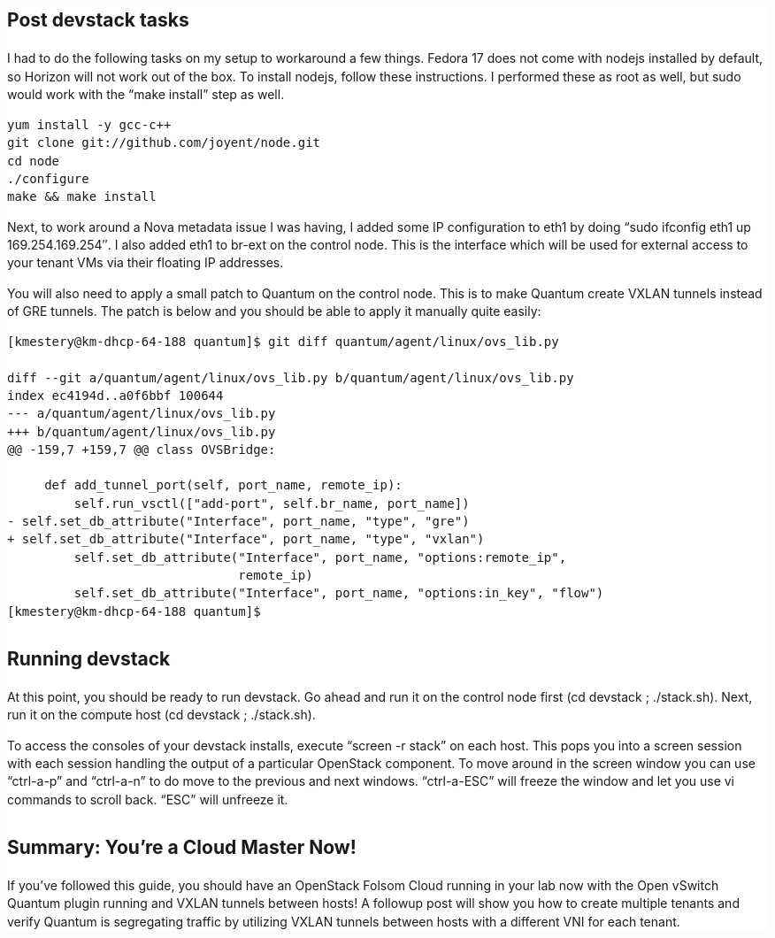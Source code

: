 ## Post devstack tasks

I had to do the following tasks on my setup to workaround a few things. Fedora 17 does not come with nodejs installed by default, so Horizon will not work out of the box. To install nodejs, follow these instructions. I performed these as root as well, but sudo would work with the &#8220;make install&#8221; step as well.

<pre>yum install -y gcc-c++
git clone git://github.com/joyent/node.git
cd node
./configure
make && make install</pre>

Next, to work around a Nova metadata issue I was having, I added some IP configuration to eth1 by doing &#8220;sudo ifconfig eth1 up 169.254.169.254&#8243;. I also added eth1 to br-ext on the control node. This is the interface which will be used for external access to your tenant VMs via their floating IP addresses.

You will also need to apply a small patch to Quantum on the control node. This is to make Quantum create VXLAN tunnels instead of GRE tunnels. The patch is below and you should be able to apply it manually quite easily:

<pre>[kmestery@km-dhcp-64-188 quantum]$ git diff quantum/agent/linux/ovs_lib.py

diff --git a/quantum/agent/linux/ovs_lib.py b/quantum/agent/linux/ovs_lib.py
index ec4194d..a0f6bbf 100644
--- a/quantum/agent/linux/ovs_lib.py
+++ b/quantum/agent/linux/ovs_lib.py
@@ -159,7 +159,7 @@ class OVSBridge:

     def add_tunnel_port(self, port_name, remote_ip):
         self.run_vsctl(["add-port", self.br_name, port_name])
- self.set_db_attribute("Interface", port_name, "type", "gre")
+ self.set_db_attribute("Interface", port_name, "type", "vxlan")
         self.set_db_attribute("Interface", port_name, "options:remote_ip",
                               remote_ip)
         self.set_db_attribute("Interface", port_name, "options:in_key", "flow")
[kmestery@km-dhcp-64-188 quantum]$</pre>

## Running devstack

At this point, you should be ready to run devstack. Go ahead and run it on the control node first (cd devstack ; ./stack.sh). Next, run it on the compute host (cd devstack ; ./stack.sh).

To access the consoles of your devstack installs, execute &#8220;screen -r stack&#8221; on each host. This pops you into a screen session with each session handling the output of a particular OpenStack component. To move around in the screen window you can use &#8220;ctrl-a-p&#8221; and &#8220;ctrl-a-n&#8221; to do move to the previous and next windows. &#8220;ctrl-a-ESC&#8221; will freeze the window and let you use vi commands to scroll back. &#8220;ESC&#8221; will unfreeze it.

## Summary: You&#8217;re a Cloud Master Now!

If you&#8217;ve followed this guide, you should have an OpenStack Folsom Cloud running in your lab now with the Open vSwitch Quantum plugin running and VXLAN tunnels between hosts! A followup post will show you how to create multiple tenants and verify Quantum is segregating traffic by utilizing VXLAN tunnels between hosts with a different VNI for each tenant.
